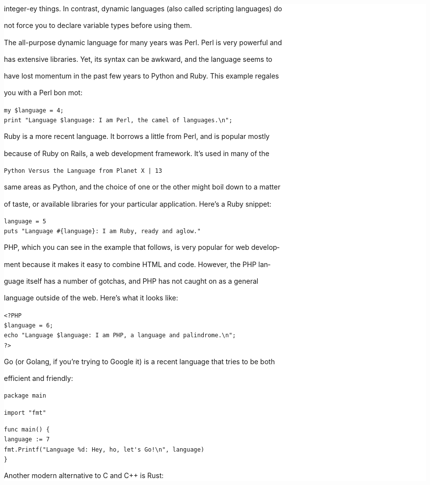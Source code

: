 integer-ey things. In contrast, dynamic languages (also called scripting languages) do

not force you to declare variable types before using them.

The all-purpose dynamic language for many years was Perl. Perl is very powerful and

has extensive libraries. Yet, its syntax can be awkward, and the language seems to

have lost momentum in the past few years to Python and Ruby. This example regales

you with a Perl bon mot:

```
my $language = 4;
print "Language $language: I am Perl, the camel of languages.\n";
```
Ruby is a more recent language. It borrows a little from Perl, and is popular mostly

because of Ruby on Rails, a web development framework. It’s used in many of the

```
Python Versus the Language from Planet X | 13
```

same areas as Python, and the choice of one or the other might boil down to a matter

of taste, or available libraries for your particular application. Here’s a Ruby snippet:

```
language = 5
puts "Language #{language}: I am Ruby, ready and aglow."
```
PHP, which you can see in the example that follows, is very popular for web develop‐

ment because it makes it easy to combine HTML and code. However, the PHP lan‐

guage itself has a number of gotchas, and PHP has not caught on as a general

language outside of the web. Here’s what it looks like:

```
<?PHP
$language = 6;
echo "Language $language: I am PHP, a language and palindrome.\n";
?>
```
Go (or Golang, if you’re trying to Google it) is a recent language that tries to be both

efficient and friendly:

```
package main
```
```
import "fmt"
```
```
func main() {
language := 7
fmt.Printf("Language %d: Hey, ho, let's Go!\n", language)
}
```
Another modern alternative to C and C++ is Rust:
